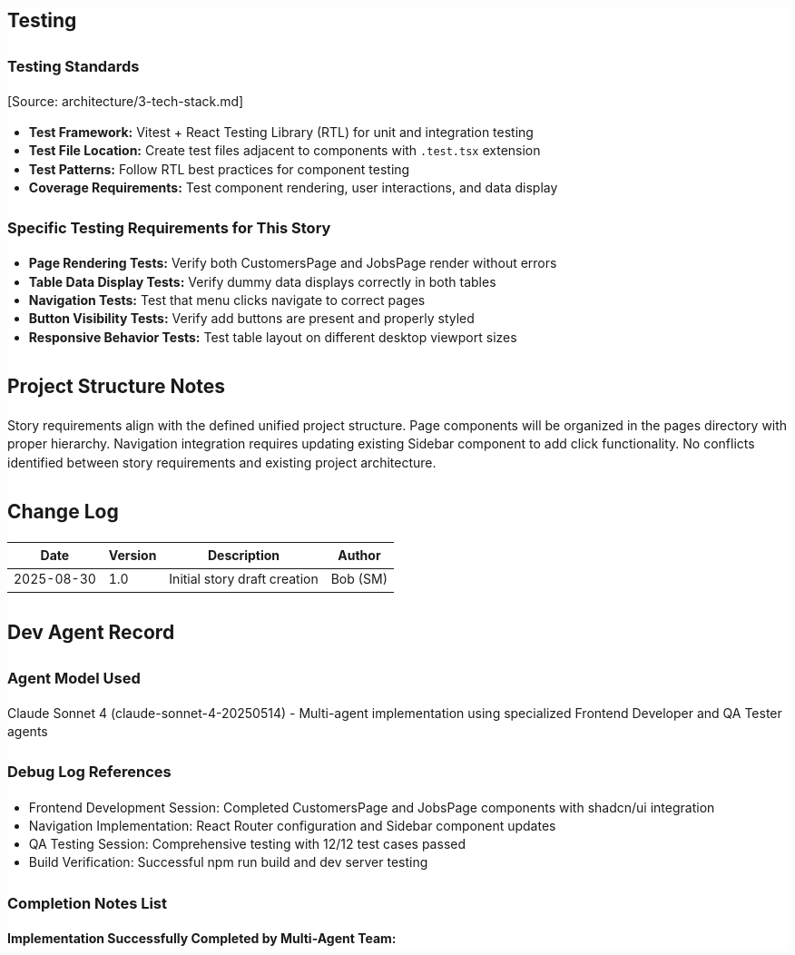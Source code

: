 ## Testing

### Testing Standards

[Source: architecture/3-tech-stack.md]

- **Test Framework:** Vitest + React Testing Library (RTL) for unit and integration testing
- **Test File Location:** Create test files adjacent to components with `.test.tsx` extension
- **Test Patterns:** Follow RTL best practices for component testing
- **Coverage Requirements:** Test component rendering, user interactions, and data display

### Specific Testing Requirements for This Story

- **Page Rendering Tests:** Verify both CustomersPage and JobsPage render without errors
- **Table Data Display Tests:** Verify dummy data displays correctly in both tables
- **Navigation Tests:** Test that menu clicks navigate to correct pages
- **Button Visibility Tests:** Verify add buttons are present and properly styled
- **Responsive Behavior Tests:** Test table layout on different desktop viewport sizes

## Project Structure Notes

Story requirements align with the defined unified project structure. Page components will be organized in the pages directory with proper hierarchy. Navigation integration requires updating existing Sidebar component to add click functionality. No conflicts identified between story requirements and existing project architecture.

## Change Log

| Date       | Version | Description                  | Author   |
| ---------- | ------- | ---------------------------- | -------- |
| 2025-08-30 | 1.0     | Initial story draft creation | Bob (SM) |

## Dev Agent Record

### Agent Model Used

Claude Sonnet 4 (claude-sonnet-4-20250514) - Multi-agent implementation using specialized Frontend Developer and QA Tester agents

### Debug Log References

- Frontend Development Session: Completed CustomersPage and JobsPage components with shadcn/ui integration
- Navigation Implementation: React Router configuration and Sidebar component updates
- QA Testing Session: Comprehensive testing with 12/12 test cases passed
- Build Verification: Successful npm run build and dev server testing

### Completion Notes List

**Implementation Successfully Completed by Multi-Agent Team:**
